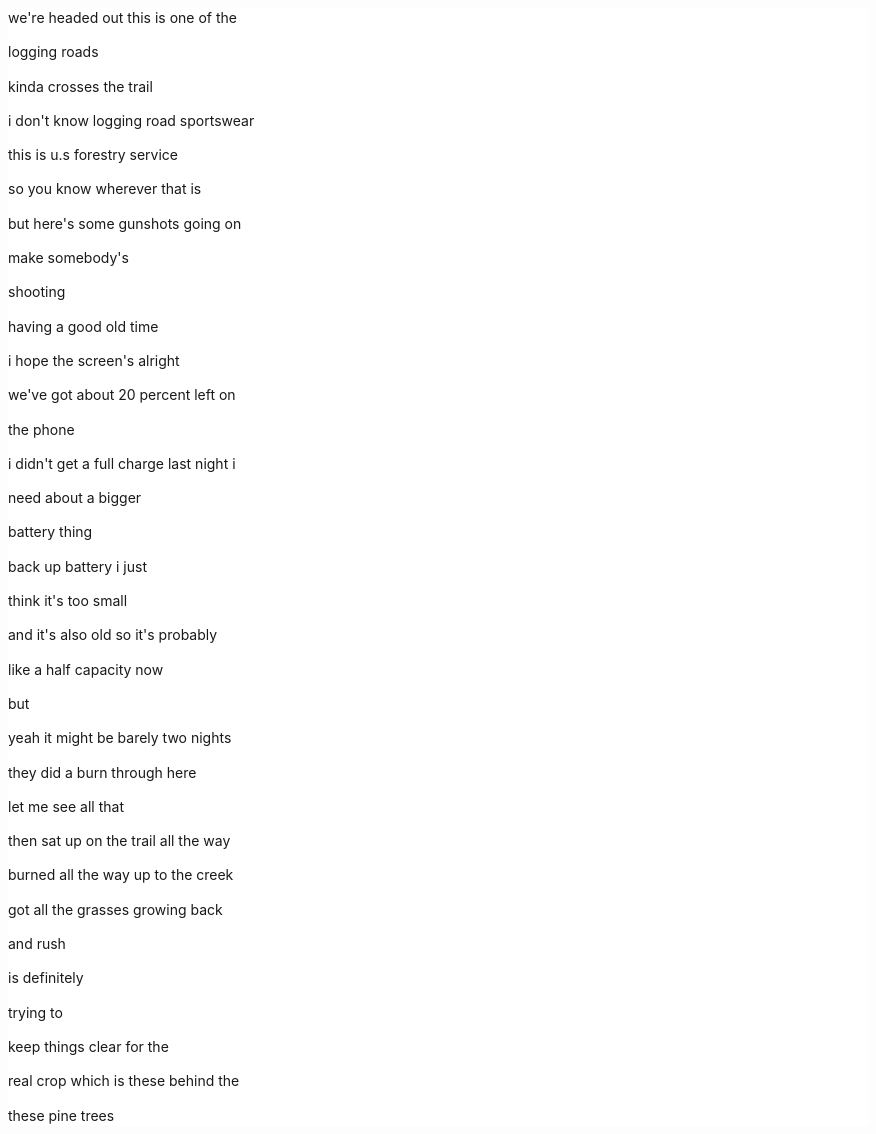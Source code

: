 we&#39;re headed out this is one of the

logging roads

kinda crosses the trail

i don&#39;t know logging road sportswear

this is u.s forestry service

so you know wherever that is

but here&#39;s some gunshots going on

make somebody&#39;s

shooting

having a good old time

i hope the screen&#39;s alright

we&#39;ve got about 20 percent left on

the phone

i didn&#39;t get a full charge last night i

need about a bigger

battery thing

back up battery i just

think it&#39;s too small

and it&#39;s also old so it&#39;s probably

like a half capacity now

but

yeah it might be barely two nights

they did a burn through here

let me see all that

then sat up on the trail all the way

burned all the way up to the creek

got all the grasses growing back

and rush

is definitely

trying to

keep things clear for the

real crop which is these behind the

these pine trees
